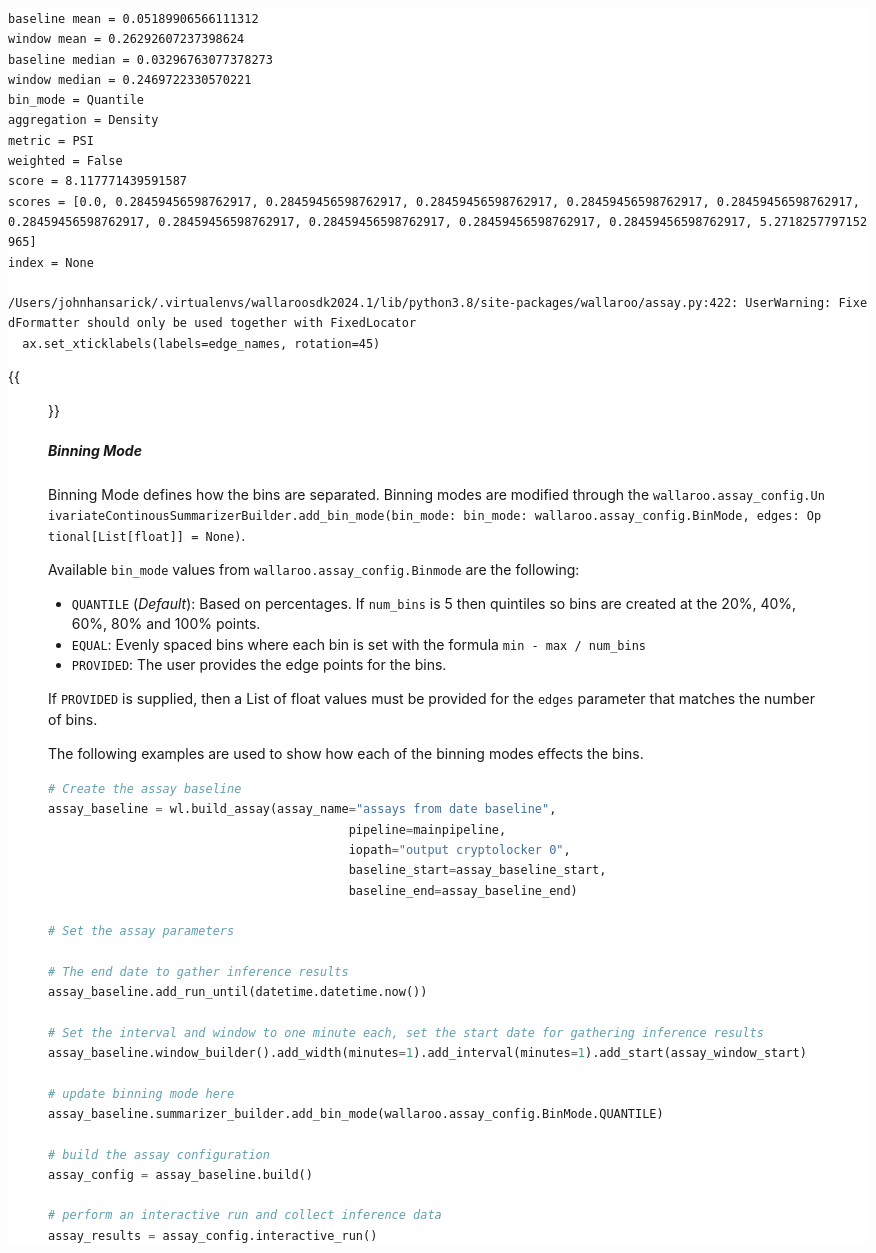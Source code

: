     baseline mean = 0.05189906566111312
    window mean = 0.26292607237398624
    baseline median = 0.03296763077378273
    window median = 0.2469722330570221
    bin_mode = Quantile
    aggregation = Density
    metric = PSI
    weighted = False
    score = 8.117771439591587
    scores = [0.0, 0.28459456598762917, 0.28459456598762917, 0.28459456598762917, 0.28459456598762917, 0.28459456598762917, 0.28459456598762917, 0.28459456598762917, 0.28459456598762917, 0.28459456598762917, 0.28459456598762917, 5.2718257797152965]
    index = None

    /Users/johnhansarick/.virtualenvs/wallaroosdk2024.1/lib/python3.8/site-packages/wallaroo/assay.py:422: UserWarning: FixedFormatter should only be used together with FixedLocator
      ax.set_xticklabels(labels=edge_names, rotation=45)

    
{{<figure src="/images/2024.2/wallaroo-use-case-tutorials/classification/cybersecurity/N4_drift_detection-with-code-reference_files/N4_drift_detection-with-code-reference_46_2.png" width="800" label="png">}}
    

##### Binning Mode

Binning Mode defines how the bins are separated.  Binning modes are modified through the `wallaroo.assay_config.UnivariateContinousSummarizerBuilder.add_bin_mode(bin_mode: bin_mode: wallaroo.assay_config.BinMode, edges: Optional[List[float]] = None)`.

Available `bin_mode` values from `wallaroo.assay_config.Binmode` are the following:

* `QUANTILE` (*Default*): Based on percentages. If `num_bins` is 5 then quintiles so bins are created at the 20%, 40%, 60%, 80% and 100% points.
* `EQUAL`: Evenly spaced bins where each bin is set with the formula `min - max / num_bins`
* `PROVIDED`: The user provides the edge points for the bins.

If `PROVIDED` is supplied, then a List of float values must be provided for the `edges` parameter that matches the number of bins.

The following examples are used to show how each of the binning modes effects the bins.

```python
# Create the assay baseline
assay_baseline = wl.build_assay(assay_name="assays from date baseline", 
                                          pipeline=mainpipeline, 
                                          iopath="output cryptolocker 0",
                                          baseline_start=assay_baseline_start, 
                                          baseline_end=assay_baseline_end)

# Set the assay parameters

# The end date to gather inference results
assay_baseline.add_run_until(datetime.datetime.now())

# Set the interval and window to one minute each, set the start date for gathering inference results
assay_baseline.window_builder().add_width(minutes=1).add_interval(minutes=1).add_start(assay_window_start)

# update binning mode here
assay_baseline.summarizer_builder.add_bin_mode(wallaroo.assay_config.BinMode.QUANTILE)

# build the assay configuration
assay_config = assay_baseline.build()

# perform an interactive run and collect inference data
assay_results = assay_config.interactive_run()
```